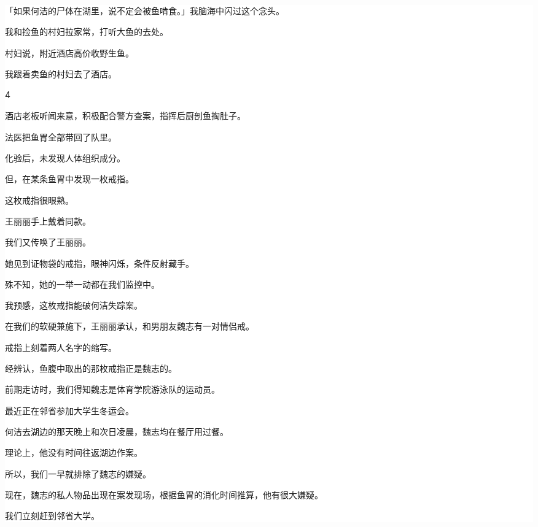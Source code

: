 「如果何洁的尸体在湖里，说不定会被鱼啃食。」我脑海中闪过这个念头。


我和捡鱼的村妇拉家常，打听大鱼的去处。


村妇说，附近酒店高价收野生鱼。


我跟着卖鱼的村妇去了酒店。


4


酒店老板听闻来意，积极配合警方查案，指挥后厨剖鱼掏肚子。


法医把鱼胃全部带回了队里。


化验后，未发现人体组织成分。


但，在某条鱼胃中发现一枚戒指。


这枚戒指很眼熟。


王丽丽手上戴着同款。


我们又传唤了王丽丽。


她见到证物袋的戒指，眼神闪烁，条件反射藏手。


殊不知，她的一举一动都在我们监控中。


我预感，这枚戒指能破何洁失踪案。


在我们的软硬兼施下，王丽丽承认，和男朋友魏志有一对情侣戒。


戒指上刻着两人名字的缩写。


经辨认，鱼腹中取出的那枚戒指正是魏志的。


前期走访时，我们得知魏志是体育学院游泳队的运动员。


最近正在邻省参加大学生冬运会。


何洁去湖边的那天晚上和次日凌晨，魏志均在餐厅用过餐。


理论上，他没有时间往返湖边作案。


所以，我们一早就排除了魏志的嫌疑。


现在，魏志的私人物品出现在案发现场，根据鱼胃的消化时间推算，他有很大嫌疑。


我们立刻赶到邻省大学。
